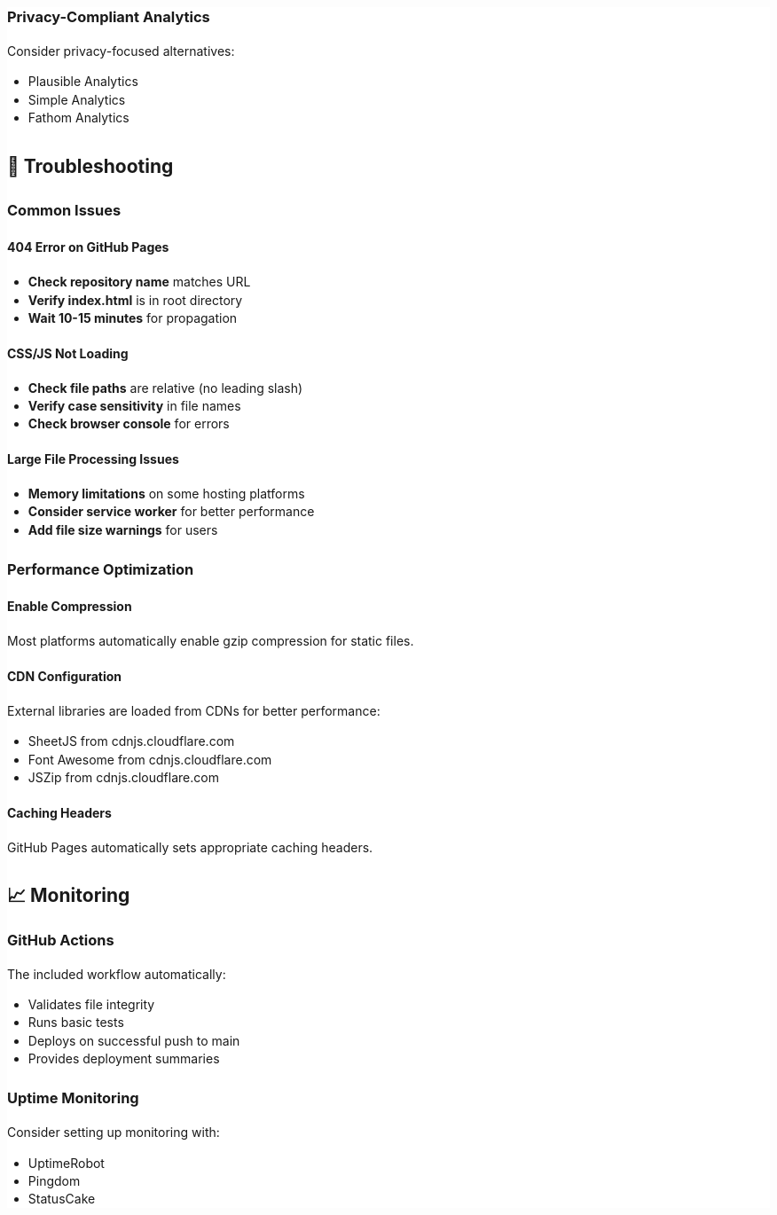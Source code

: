 ### Privacy-Compliant Analytics
Consider privacy-focused alternatives:
- Plausible Analytics
- Simple Analytics
- Fathom Analytics

## 🚨 Troubleshooting

### Common Issues

#### 404 Error on GitHub Pages
- **Check repository name** matches URL
- **Verify index.html** is in root directory
- **Wait 10-15 minutes** for propagation

#### CSS/JS Not Loading
- **Check file paths** are relative (no leading slash)
- **Verify case sensitivity** in file names
- **Check browser console** for errors

#### Large File Processing Issues
- **Memory limitations** on some hosting platforms
- **Consider service worker** for better performance
- **Add file size warnings** for users

### Performance Optimization

#### Enable Compression
Most platforms automatically enable gzip compression for static files.

#### CDN Configuration
External libraries are loaded from CDNs for better performance:
- SheetJS from cdnjs.cloudflare.com
- Font Awesome from cdnjs.cloudflare.com
- JSZip from cdnjs.cloudflare.com

#### Caching Headers
GitHub Pages automatically sets appropriate caching headers.

## 📈 Monitoring

### GitHub Actions
The included workflow automatically:
- Validates file integrity
- Runs basic tests
- Deploys on successful push to main
- Provides deployment summaries

### Uptime Monitoring
Consider setting up monitoring with:
- UptimeRobot
- Pingdom
- StatusCake
